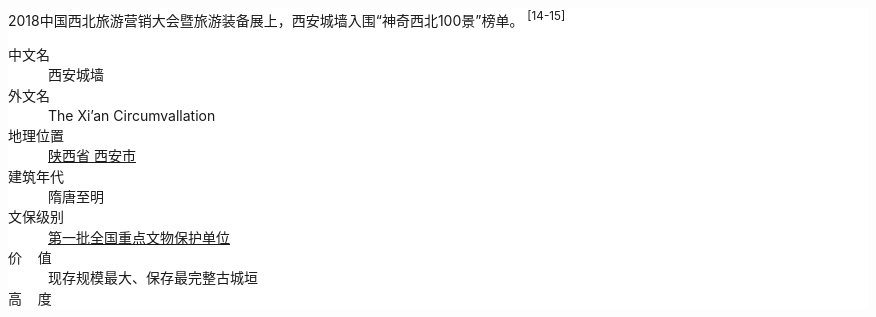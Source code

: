   </div>
  <div class="para" label-module="para">
   2018中国西北旅游营销大会暨旅游装备展上，西安城墙入围“神奇西北100景”榜单。
   <sup class="sup--normal" data-ctrmap=":14,:15," data-sup="14-15">
    [14-15]
   </sup>
   <a class="sup-anchor" name="ref_[14-15]_17066894">
   </a>
  </div>
 </div>
 <div class="lemmaWgt-promotion-leadPVBtn">
 </div>
 <div class="configModuleBanner">
 </div>
 <div class="basic-info cmn-clearfix">
  <dl class="basicInfo-block basicInfo-left">
   <dt class="basicInfo-item name">
    中文名
   </dt>
   <dd class="basicInfo-item value">
    西安城墙
   </dd>
   <dt class="basicInfo-item name">
    外文名
   </dt>
   <dd class="basicInfo-item value">
    The Xi’an Circumvallation
   </dd>
   <dt class="basicInfo-item name">
    地理位置
   </dt>
   <dd class="basicInfo-item value">
    <a href="/item/%E9%99%95%E8%A5%BF%E7%9C%81" target="_blank">
     陕西省
    </a>
    <a href="/item/%E8%A5%BF%E5%AE%89%E5%B8%82" target="_blank">
     西安市
    </a>
   </dd>
   <dt class="basicInfo-item name">
    建筑年代
   </dt>
   <dd class="basicInfo-item value">
    隋唐至明
   </dd>
   <dt class="basicInfo-item name">
    文保级别
   </dt>
   <dd class="basicInfo-item value">
    <a href="/item/%E7%AC%AC%E4%B8%80%E6%89%B9%E5%85%A8%E5%9B%BD%E9%87%8D%E7%82%B9%E6%96%87%E7%89%A9%E4%BF%9D%E6%8A%A4%E5%8D%95%E4%BD%8D" target="_blank">
     第一批全国重点文物保护单位
    </a>
   </dd>
   <dt class="basicInfo-item name">
    价    值
   </dt>
   <dd class="basicInfo-item value">
    现存规模最大、保存最完整古城垣
   </dd>
   <dt class="basicInfo-item name">
    高    度
   </dt>
   <dd class="basicInfo-item value">